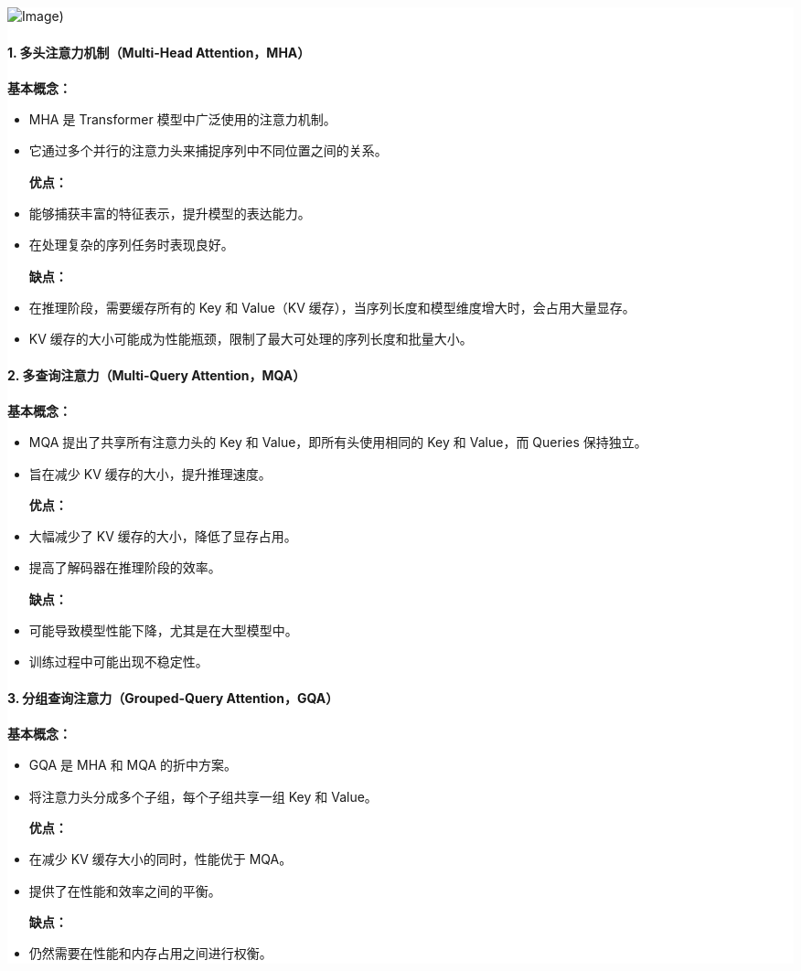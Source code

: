 ![Image](https://github.com/xinyuwei-david/david-share/blob/master/Deep-Learning/DeepEP/images/15.png))

#### **1. 多头注意力机制（Multi-Head Attention，MHA）**

 
**基本概念：**

- MHA 是 Transformer 模型中广泛使用的注意力机制。

- 它通过多个并行的注意力头来捕捉序列中不同位置之间的关系。

  **优点：**

- 能够捕获丰富的特征表示，提升模型的表达能力。

- 在处理复杂的序列任务时表现良好。

  **缺点：**

- 在推理阶段，需要缓存所有的 Key 和 Value（KV 缓存），当序列长度和模型维度增大时，会占用大量显存。

- KV 缓存的大小可能成为性能瓶颈，限制了最大可处理的序列长度和批量大小。



#### **2. 多查询注意力（Multi-Query Attention，MQA）**

 
**基本概念：**

- MQA 提出了共享所有注意力头的 Key 和 Value，即所有头使用相同的 Key 和 Value，而 Queries 保持独立。

- 旨在减少 KV 缓存的大小，提升推理速度。

  **优点：**

- 大幅减少了 KV 缓存的大小，降低了显存占用。

- 提高了解码器在推理阶段的效率。

  **缺点：**

- 可能导致模型性能下降，尤其是在大型模型中。

- 训练过程中可能出现不稳定性。

#### **3. 分组查询注意力（Grouped-Query Attention，GQA）**

 
**基本概念：**

- GQA 是 MHA 和 MQA 的折中方案。

- 将注意力头分成多个子组，每个子组共享一组 Key 和 Value。

  **优点：**

- 在减少 KV 缓存大小的同时，性能优于 MQA。

- 提供了在性能和效率之间的平衡。

  **缺点：**

- 仍然需要在性能和内存占用之间进行权衡。
